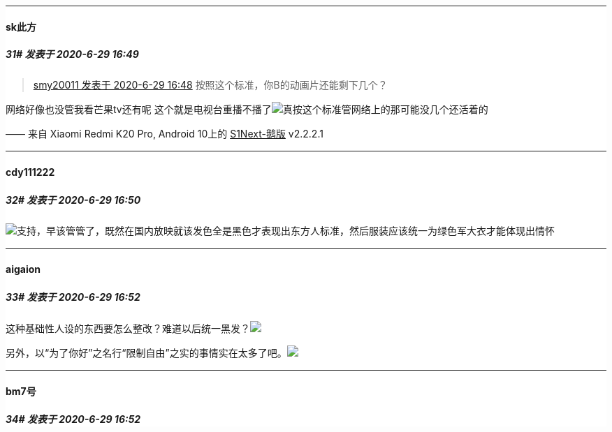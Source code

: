 





*****

####  sk此方  
##### 31#       发表于 2020-6-29 16:49



<blockquote><a href="httphttps://bbs.saraba1st.com/2b/forum.php?mod=redirect&amp;goto=findpost&amp;pid=47998932&amp;ptid=1944779" target="_blank">smy20011 发表于 2020-6-29 16:48</a>
按照这个标准，你B的动画片还能剩下几个？</blockquote>
网络好像也没管我看芒果tv还有呢 这个就是电视台重播不播了<img src="https://static.saraba1st.com/image/smiley/face2017/067.png" referrerpolicy="no-referrer">真按这个标准管网络上的那可能没几个还活着的

—— 来自 Xiaomi Redmi K20 Pro, Android 10上的 [S1Next-鹅版](https://github.com/ykrank/S1-Next/releases) v2.2.2.1







*****

####  cdy111222  
##### 32#       发表于 2020-6-29 16:50



<img src="https://static.saraba1st.com/image/smiley/face2017/037.png" referrerpolicy="no-referrer">支持，早该管管了，既然在国内放映就该发色全是黑色才表现出东方人标准，然后服装应该统一为绿色军大衣才能体现出情怀







*****

####  aigaion  
##### 33#       发表于 2020-6-29 16:52




这种基础性人设的东西要怎么整改？难道以后统一黑发？<img src="https://static.saraba1st.com/image/smiley/face2017/001.png" referrerpolicy="no-referrer">

另外，以“为了你好”之名行“限制自由”之实的事情实在太多了吧。<img src="https://static.saraba1st.com/image/smiley/face2017/002.png" referrerpolicy="no-referrer">







*****

####  bm7号  
##### 34#       发表于 2020-6-29 16:52
